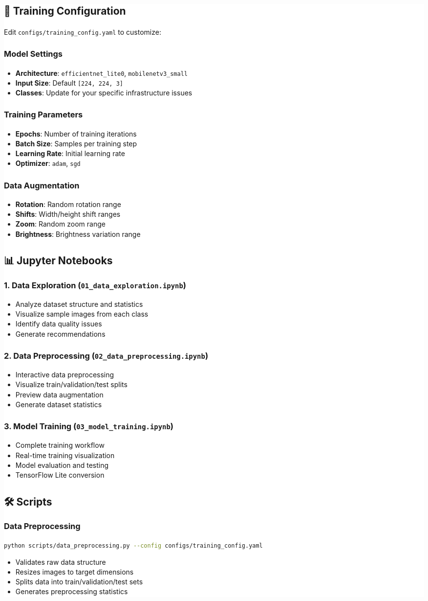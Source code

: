 ## 🎯 Training Configuration

Edit `configs/training_config.yaml` to customize:

### Model Settings
- **Architecture**: `efficientnet_lite0`, `mobilenetv3_small`
- **Input Size**: Default `[224, 224, 3]`
- **Classes**: Update for your specific infrastructure issues

### Training Parameters
- **Epochs**: Number of training iterations
- **Batch Size**: Samples per training step
- **Learning Rate**: Initial learning rate
- **Optimizer**: `adam`, `sgd`

### Data Augmentation
- **Rotation**: Random rotation range
- **Shifts**: Width/height shift ranges
- **Zoom**: Random zoom range
- **Brightness**: Brightness variation range

## 📊 Jupyter Notebooks

### 1. Data Exploration (`01_data_exploration.ipynb`)
- Analyze dataset structure and statistics
- Visualize sample images from each class
- Identify data quality issues
- Generate recommendations

### 2. Data Preprocessing (`02_data_preprocessing.ipynb`)
- Interactive data preprocessing
- Visualize train/validation/test splits
- Preview data augmentation
- Generate dataset statistics

### 3. Model Training (`03_model_training.ipynb`)
- Complete training workflow
- Real-time training visualization
- Model evaluation and testing
- TensorFlow Lite conversion

## 🛠️ Scripts

### Data Preprocessing
```bash
python scripts/data_preprocessing.py --config configs/training_config.yaml
```
- Validates raw data structure
- Resizes images to target dimensions
- Splits data into train/validation/test sets
- Generates preprocessing statistics
